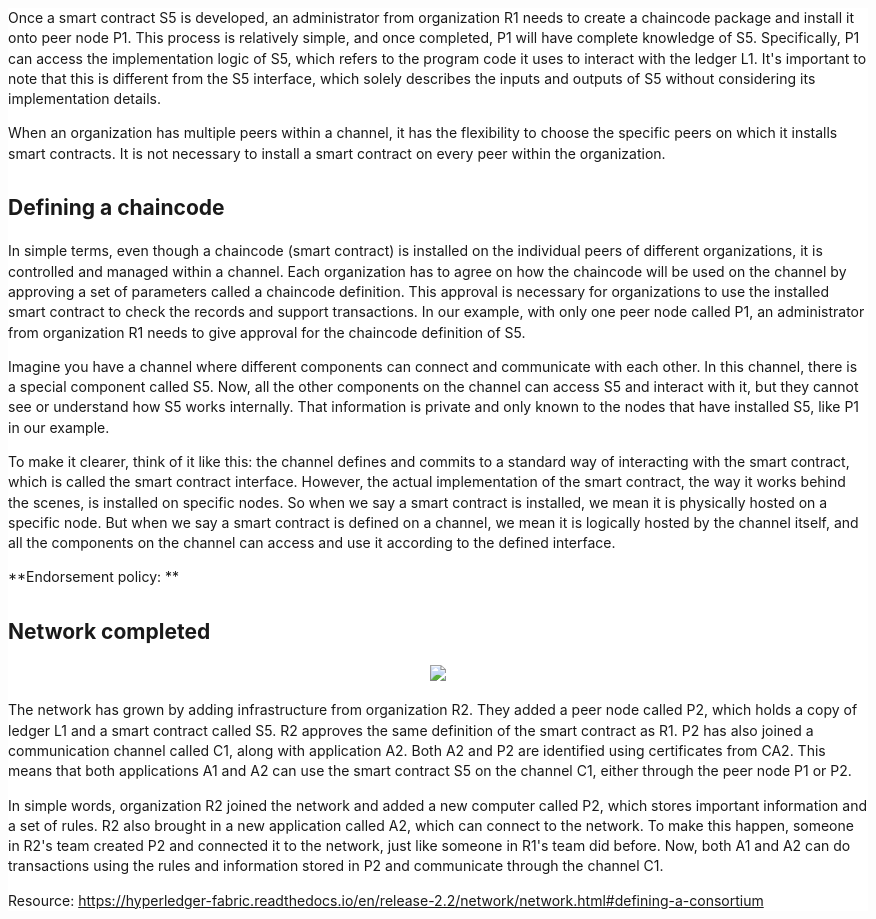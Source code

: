 Once a smart contract S5 is developed, an administrator from organization R1 needs to create a chaincode package and install it onto peer node P1. This process is relatively simple, and once completed, P1 will have complete knowledge of S5. Specifically, P1 can access the implementation logic of S5, which refers to the program code it uses to interact with the ledger L1. It's important to note that this is different from the S5 interface, which solely describes the inputs and outputs of S5 without considering its implementation details.

When an organization has multiple peers within a channel, it has the flexibility to choose the specific peers on which it installs smart contracts. It is not necessary to install a smart contract on every peer within the organization.

## Defining a chaincode

In simple terms, even though a chaincode (smart contract) is installed on the individual peers of different organizations, it is controlled and managed within a channel. Each organization has to agree on how the chaincode will be used on the channel by approving a set of parameters called a chaincode definition. This approval is necessary for organizations to use the installed smart contract to check the records and support transactions. In our example, with only one peer node called P1, an administrator from organization R1 needs to give approval for the chaincode definition of S5.

Imagine you have a channel where different components can connect and communicate with each other. In this channel, there is a special component called S5. Now, all the other components on the channel can access S5 and interact with it, but they cannot see or understand how S5 works internally. That information is private and only known to the nodes that have installed S5, like P1 in our example.

To make it clearer, think of it like this: the channel defines and commits to a standard way of interacting with the smart contract, which is called the smart contract interface. However, the actual implementation of the smart contract, the way it works behind the scenes, is installed on specific nodes. So when we say a smart contract is installed, we mean it is physically hosted on a specific node. But when we say a smart contract is defined on a channel, we mean it is logically hosted by the channel itself, and all the components on the channel can access and use it according to the defined interface.

**Endorsement policy: **

## Network completed

<center><img class="image" src="./assets/images/network.diagram.8.png"></center>
<b><center class="img-label"></center></b>

The network has grown by adding infrastructure from organization R2. They added a peer node called P2, which holds a copy of ledger L1 and a smart contract called S5. R2 approves the same definition of the smart contract as R1. P2 has also joined a communication channel called C1, along with application A2. Both A2 and P2 are identified using certificates from CA2. This means that both applications A1 and A2 can use the smart contract S5 on the channel C1, either through the peer node P1 or P2.

In simple words, organization R2 joined the network and added a new computer called P2, which stores important information and a set of rules. R2 also brought in a new application called A2, which can connect to the network. To make this happen, someone in R2's team created P2 and connected it to the network, just like someone in R1's team did before. Now, both A1 and A2 can do transactions using the rules and information stored in P2 and communicate through the channel C1.

Resource: https://hyperledger-fabric.readthedocs.io/en/release-2.2/network/network.html#defining-a-consortium
